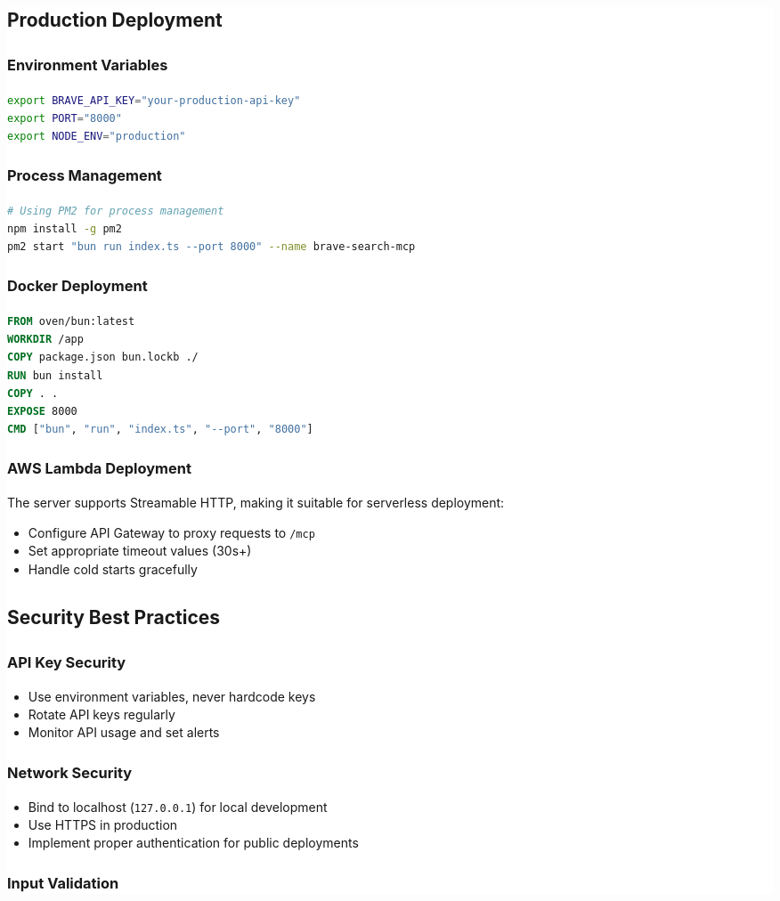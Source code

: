 ## Production Deployment

### Environment Variables

```bash
export BRAVE_API_KEY="your-production-api-key"
export PORT="8000"
export NODE_ENV="production"
```

### Process Management

```bash
# Using PM2 for process management
npm install -g pm2
pm2 start "bun run index.ts --port 8000" --name brave-search-mcp
```

### Docker Deployment

```dockerfile
FROM oven/bun:latest
WORKDIR /app
COPY package.json bun.lockb ./
RUN bun install
COPY . .
EXPOSE 8000
CMD ["bun", "run", "index.ts", "--port", "8000"]
```

### AWS Lambda Deployment

The server supports Streamable HTTP, making it suitable for serverless deployment:

-   Configure API Gateway to proxy requests to `/mcp`
-   Set appropriate timeout values (30s+)
-   Handle cold starts gracefully

## Security Best Practices

### API Key Security

-   Use environment variables, never hardcode keys
-   Rotate API keys regularly
-   Monitor API usage and set alerts

### Network Security

-   Bind to localhost (`127.0.0.1`) for local development
-   Use HTTPS in production
-   Implement proper authentication for public deployments

### Input Validation
